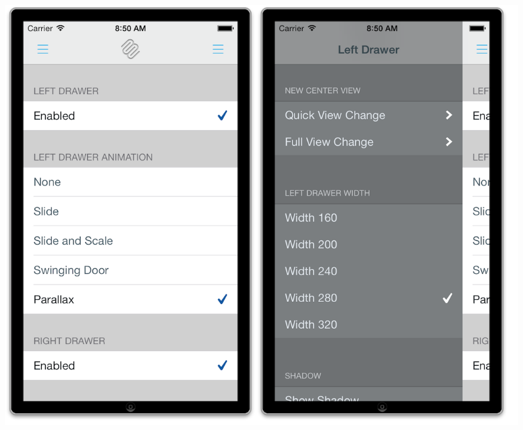 <img src='/art/_mutualmobile_MMDrawerController/example1.png' width='49%'><img src='/art/_mutualmobile_MMDrawerController/example2.png' width='49%'>